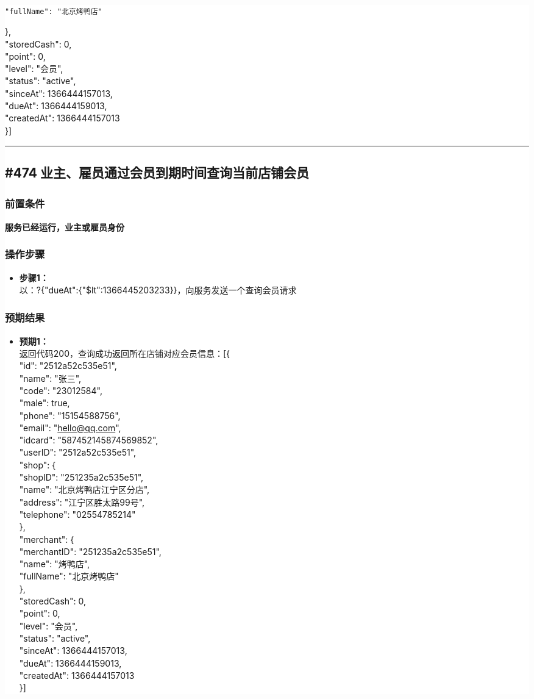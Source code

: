     "fullName": "北京烤鸭店"  
  },  
  "storedCash": 0,  
  "point": 0,  
  "level": "会员",  
  "status": "active",  
  "sinceAt": 1366444157013,  
  "dueAt": 1366444159013,  
  "createdAt": 1366444157013  
}]  

***  

## #474 业主、雇员通过会员到期时间查询当前店铺会员  
### 前置条件  
**服务已经运行，业主或雇员身份**  
  
### 操作步骤  
* **步骤1：**  
以：?{"dueAt":{"$lt":1366445203233}}，向服务发送一个查询会员请求    

### 预期结果  
* **预期1：**  
返回代码200，查询成功返回所在店铺对应会员信息：[{  
  "id": "2512a52c535e51",  
  "name": "张三",  
  "code": "23012584",  
  "male": true,  
  "phone": "15154588756",  
  "email": "hello@qq.com",  
  "idcard": "587452145874569852",  
  "userID": "2512a52c535e51",  
  "shop": {  
    "shopID": "251235a2c535e51",  
    "name": "北京烤鸭店江宁区分店",  
    "address": "江宁区胜太路99号",  
    "telephone": "02554785214"  
  },  
  "merchant": {  
    "merchantID": "251235a2c535e51",  
    "name": "烤鸭店",  
    "fullName": "北京烤鸭店"  
  },  
  "storedCash": 0,  
  "point": 0,  
  "level": "会员",  
  "status": "active",  
  "sinceAt": 1366444157013,  
  "dueAt": 1366444159013,  
  "createdAt": 1366444157013  
}]  
